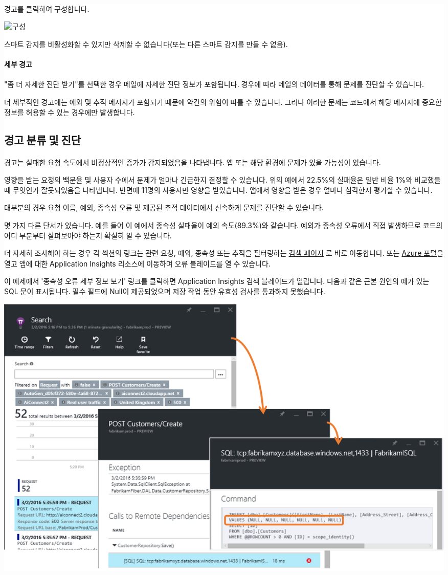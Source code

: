 경고를 클릭하여 구성합니다.

![구성](./media/app-insights-proactive-failure-diagnostics/032.png)

스마트 감지를 비활성화할 수 있지만 삭제할 수 없습니다(또는 다른 스마트 감지를 만들 수 없음).

#### <a name="detailed-alerts"></a>세부 경고
"좀 더 자세한 진단 받기"를 선택한 경우 메일에 자세한 진단 정보가 포함됩니다. 경우에 따라 메일의 데이터를 통해 문제를 진단할 수 있습니다.

더 세부적인 경고에는 예외 및 추적 메시지가 포함되기 때문에 약간의 위험이 따를 수 있습니다. 그러나 이러한 문제는 코드에서 해당 메시지에 중요한 정보를 허용할 수 있는 경우에만 발생합니다.

## <a name="triaging-and-diagnosing-an-alert"></a>경고 분류 및 진단
경고는 실패한 요청 속도에서 비정상적인 증가가 감지되었음을 나타냅니다. 앱 또는 해당 환경에 문제가 있을 가능성이 있습니다.

영향을 받는 요청의 백분율 및 사용자 수에서 문제가 얼마나 긴급한지 결정할 수 있습니다. 위의 예에서 22.5%의 실패율은 일반 비율 1%와 비교했을 때 무엇인가 잘못되었음을 나타냅니다. 반면에 11명의 사용자만 영향을 받았습니다. 앱에서 영향을 받은 경우 얼마나 심각한지 평가할 수 있습니다.

대부분의 경우 요청 이름, 예외, 종속성 오류 및 제공된 추적 데이터에서 신속하게 문제를 진단할 수 있습니다.

몇 가지 다른 단서가 있습니다. 예를 들어 이 예에서 종속성 실패율이 예외 속도(89.3%)와 같습니다. 예외가 종속성 오류에서 직접 발생하므로 코드의 어디 부분부터 살펴보아야 하는지 확실히 알 수 있습니다.

더 자세히 조사해야 하는 경우 각 섹션의 링크는 관련 요청, 예외, 종속성 또는 추적을 필터링하는 [검색 페이지](app-insights-diagnostic-search.md) 로 바로 이동합니다. 또는 [Azure 포털](https://portal.azure.com)을 열고 앱에 대한 Application Insights 리소스에 이동하며 오류 블레이드를 열 수 있습니다.

이 예제에서 '종속성 오류 세부 정보 보기' 링크를 클릭하면 Application Insights 검색 블레이드가 열립니다. 다음과 같은 근본 원인의 예가 있는 SQL 문이 표시됩니다. 필수 필드에 Null이 제공되었으며 저장 작업 동안 유효성 검사를 통과하지 못했습니다.

![진단 검색](./media/app-insights-proactive-failure-diagnostics/051.png)
